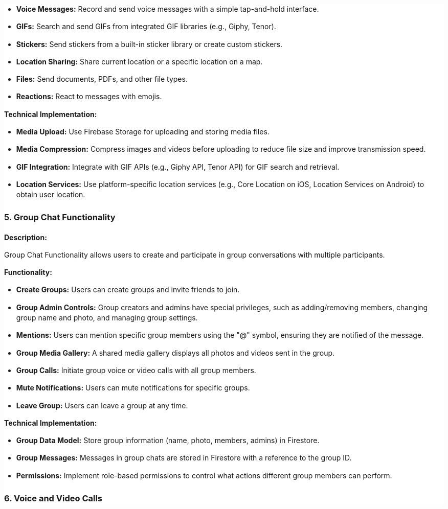- **Voice Messages:** Record and send voice messages with a simple tap-and-hold interface.

- **GIFs:** Search and send GIFs from integrated GIF libraries (e.g., Giphy, Tenor).

- **Stickers:** Send stickers from a built-in sticker library or create custom stickers.

- **Location Sharing:** Share current location or a specific location on a map.

- **Files:** Send documents, PDFs, and other file types.

- **Reactions:** React to messages with emojis.

**Technical Implementation:**

- **Media Upload:** Use Firebase Storage for uploading and storing media files.

- **Media Compression:** Compress images and videos before uploading to reduce file size and improve transmission speed.

- **GIF Integration:** Integrate with GIF APIs (e.g., Giphy API, Tenor API) for GIF search and retrieval.

- **Location Services:** Use platform-specific location services (e.g., Core Location on iOS, Location Services on Android) to obtain user location.

### 5. Group Chat Functionality

**Description:**

Group Chat Functionality allows users to create and participate in group conversations with multiple participants.

**Functionality:**

- **Create Groups:** Users can create groups and invite friends to join.

- **Group Admin Controls:** Group creators and admins have special privileges, such as adding/removing members, changing group name and photo, and managing group settings.

- **Mentions:** Users can mention specific group members using the "@" symbol, ensuring they are notified of the message.

- **Group Media Gallery:** A shared media gallery displays all photos and videos sent in the group.

- **Group Calls:** Initiate group voice or video calls with all group members.

- **Mute Notifications:** Users can mute notifications for specific groups.

- **Leave Group:** Users can leave a group at any time.

**Technical Implementation:**

- **Group Data Model:** Store group information (name, photo, members, admins) in Firestore.

- **Group Messages:** Messages in group chats are stored in Firestore with a reference to the group ID.

- **Permissions:** Implement role-based permissions to control what actions different group members can perform.

### 6. Voice and Video Calls
